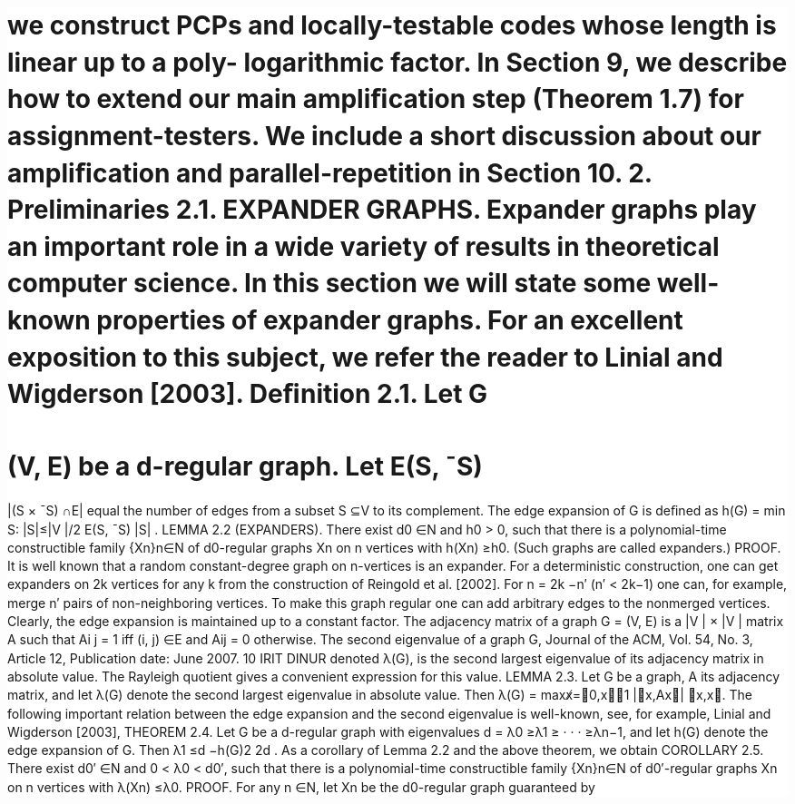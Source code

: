 we construct PCPs and locally-testable codes whose length is linear up to a poly-
logarithmic factor. In Section 9, we describe how to extend our main ampliﬁcation
step (Theorem 1.7) for assignment-testers. We include a short discussion about our
ampliﬁcation and parallel-repetition in Section 10.
2. Preliminaries
2.1. EXPANDER GRAPHS.
Expander graphs play an important role in a wide
variety of results in theoretical computer science. In this section we will state
some well-known properties of expander graphs. For an excellent exposition to this
subject, we refer the reader to Linial and Wigderson [2003].
Deﬁnition 2.1.
Let G
=
(V, E) be a d-regular graph. Let E(S, ¯S)
=
|(S × ¯S) ∩E| equal the number of edges from a subset S ⊆V to its complement.
The edge expansion of G is deﬁned as
h(G) =
min
S: |S|≤|V |/2
E(S, ¯S)
|S|
.
LEMMA 2.2 (EXPANDERS).
There exist d0 ∈N and h0 > 0, such that there
is a polynomial-time constructible family {Xn}n∈N of d0-regular graphs Xn on n
vertices with h(Xn) ≥h0. (Such graphs are called expanders.)
PROOF.
It is well known that a random constant-degree graph on n-vertices is an
expander. For a deterministic construction, one can get expanders on 2k vertices for
any k from the construction of Reingold et al. [2002]. For n = 2k −n′ (n′ < 2k−1)
one can, for example, merge n′ pairs of non-neighboring vertices. To make this
graph regular one can add arbitrary edges to the nonmerged vertices. Clearly, the
edge expansion is maintained up to a constant factor.
The adjacency matrix of a graph G = (V, E) is a |V | × |V | matrix A such that
Ai j = 1 iff (i, j) ∈E and Aij = 0 otherwise. The second eigenvalue of a graph G,
Journal of the ACM, Vol. 54, No. 3, Article 12, Publication date: June 2007.
10
IRIT DINUR
denoted λ(G), is the second largest eigenvalue of its adjacency matrix in absolute
value. The Rayleigh quotient gives a convenient expression for this value.
LEMMA 2.3.
Let G be a graph, A its adjacency matrix, and let λ(G) denote
the second largest eigenvalue in absolute value. Then λ(G) = maxx̸=⃗0,x⊥⃗1
|⟨x,Ax⟩|
⟨x,x⟩.
The following important relation between the edge expansion and the second
eigenvalue is well-known, see, for example, Linial and Wigderson [2003],
THEOREM 2.4.
Let G be a d-regular graph with eigenvalues d = λ0 ≥λ1 ≥
· · · ≥λn−1, and let h(G) denote the edge expansion of G. Then
λ1 ≤d −h(G)2
2d
.
As a corollary of Lemma 2.2 and the above theorem, we obtain
COROLLARY 2.5.
There exist d0′ ∈N and 0 < λ0 < d0′, such that there
is a polynomial-time constructible family {Xn}n∈N of d0′-regular graphs Xn on n
vertices with λ(Xn) ≤λ0.
PROOF.
For any n ∈N, let Xn be the d0-regular graph guaranteed by